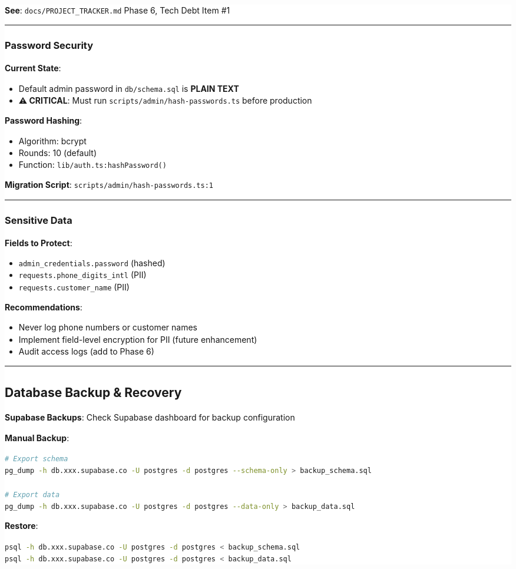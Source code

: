 **See**: `docs/PROJECT_TRACKER.md` Phase 6, Tech Debt Item #1

---

### Password Security

**Current State**:

- Default admin password in `db/schema.sql` is **PLAIN TEXT**
- **⚠️ CRITICAL**: Must run `scripts/admin/hash-passwords.ts` before production

**Password Hashing**:

- Algorithm: bcrypt
- Rounds: 10 (default)
- Function: `lib/auth.ts:hashPassword()`

**Migration Script**: `scripts/admin/hash-passwords.ts:1`

---

### Sensitive Data

**Fields to Protect**:

- `admin_credentials.password` (hashed)
- `requests.phone_digits_intl` (PII)
- `requests.customer_name` (PII)

**Recommendations**:

- Never log phone numbers or customer names
- Implement field-level encryption for PII (future enhancement)
- Audit access logs (add to Phase 6)

---

## Database Backup & Recovery

**Supabase Backups**: Check Supabase dashboard for backup configuration

**Manual Backup**:

```bash
# Export schema
pg_dump -h db.xxx.supabase.co -U postgres -d postgres --schema-only > backup_schema.sql

# Export data
pg_dump -h db.xxx.supabase.co -U postgres -d postgres --data-only > backup_data.sql
```

**Restore**:

```bash
psql -h db.xxx.supabase.co -U postgres -d postgres < backup_schema.sql
psql -h db.xxx.supabase.co -U postgres -d postgres < backup_data.sql
```
